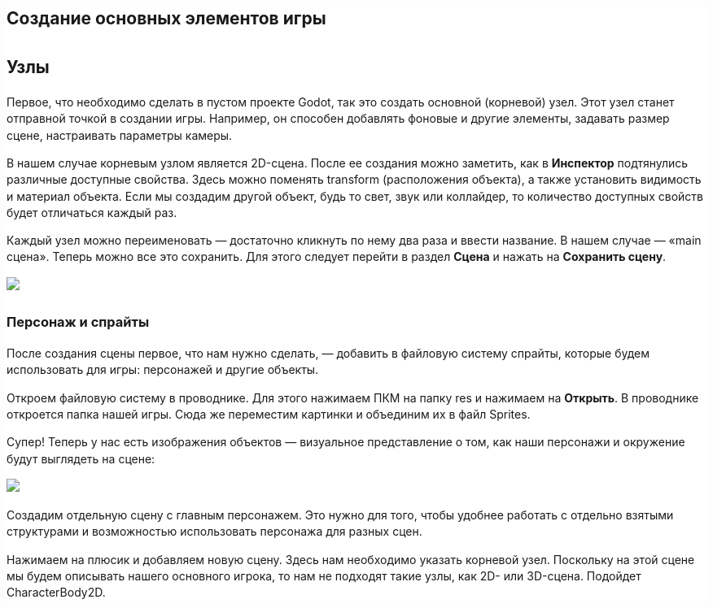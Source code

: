   

Создание основных элементов игры
--------------------------------

  

Узлы
----

  

Первое, что необходимо сделать в пустом проекте Godot, так это создать основной (корневой) узел. Этот узел станет отправной точкой в создании игры. Например, он способен добавлять фоновые и другие элементы, задавать размер сцене, настраивать параметры камеры.  

  

В нашем случае корневым узлом является 2D-сцена. После ее создания можно заметить, как в **Инспектор** подтянулись различные доступные свойства. Здесь можно поменять transform (расположения объекта), а также установить видимость и материал объекта. Если мы создадим другой объект, будь то свет, звук или коллайдер, то количество доступных свойств будет отличаться каждый раз.  

  

Каждый узел можно переименовать — достаточно кликнуть по нему два раза и ввести название. В нашем случае — «main сцена». Теперь можно все это сохранить. Для этого следует перейти в раздел **Сцена** и нажать на **Сохранить сцену**.  

  

![](https://habrastorage.org/r/w1560/webt/51/xs/kv/51xskv7sfobcknqwrctrtgrzsms.png)  

### Персонаж и спрайты

  

После создания сцены первое, что нам нужно сделать, — добавить в файловую систему спрайты, которые будем использовать для игры: персонажей и другие объекты.  

  

Откроем файловую систему в проводнике. Для этого нажимаем ПКМ на папку res и нажимаем на **Открыть**. В проводнике откроется папка нашей игры. Сюда же переместим картинки и объединим их в файл Sprites.  

  

Супер! Теперь у нас есть изображения объектов — визуальное представление о том, как наши персонажи и окружение будут выглядеть на сцене:  

  

![](https://habrastorage.org/r/w1560/webt/6u/7u/hq/6u7uhqo--ofis7-4xuin5_5twqa.png)  

Создадим отдельную сцену с главным персонажем. Это нужно для того, чтобы удобнее работать с отдельно взятыми структурами и возможностью использовать персонажа для разных сцен.  

  

Нажимаем на плюсик и добавляем новую сцену. Здесь нам необходимо указать корневой узел. Поскольку на этой сцене мы будем описывать нашего основного игрока, то нам не подходят такие узлы, как 2D- или 3D-сцена. Подойдет CharacterBody2D.  

  